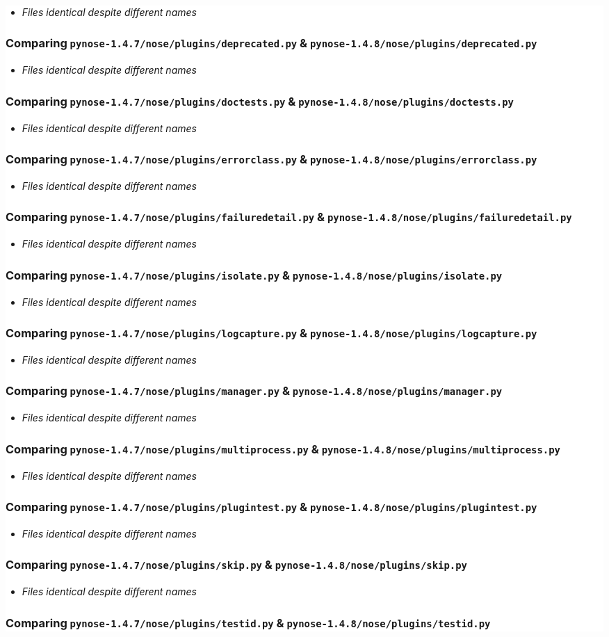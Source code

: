  * *Files identical despite different names*

### Comparing `pynose-1.4.7/nose/plugins/deprecated.py` & `pynose-1.4.8/nose/plugins/deprecated.py`

 * *Files identical despite different names*

### Comparing `pynose-1.4.7/nose/plugins/doctests.py` & `pynose-1.4.8/nose/plugins/doctests.py`

 * *Files identical despite different names*

### Comparing `pynose-1.4.7/nose/plugins/errorclass.py` & `pynose-1.4.8/nose/plugins/errorclass.py`

 * *Files identical despite different names*

### Comparing `pynose-1.4.7/nose/plugins/failuredetail.py` & `pynose-1.4.8/nose/plugins/failuredetail.py`

 * *Files identical despite different names*

### Comparing `pynose-1.4.7/nose/plugins/isolate.py` & `pynose-1.4.8/nose/plugins/isolate.py`

 * *Files identical despite different names*

### Comparing `pynose-1.4.7/nose/plugins/logcapture.py` & `pynose-1.4.8/nose/plugins/logcapture.py`

 * *Files identical despite different names*

### Comparing `pynose-1.4.7/nose/plugins/manager.py` & `pynose-1.4.8/nose/plugins/manager.py`

 * *Files identical despite different names*

### Comparing `pynose-1.4.7/nose/plugins/multiprocess.py` & `pynose-1.4.8/nose/plugins/multiprocess.py`

 * *Files identical despite different names*

### Comparing `pynose-1.4.7/nose/plugins/plugintest.py` & `pynose-1.4.8/nose/plugins/plugintest.py`

 * *Files identical despite different names*

### Comparing `pynose-1.4.7/nose/plugins/skip.py` & `pynose-1.4.8/nose/plugins/skip.py`

 * *Files identical despite different names*

### Comparing `pynose-1.4.7/nose/plugins/testid.py` & `pynose-1.4.8/nose/plugins/testid.py`
